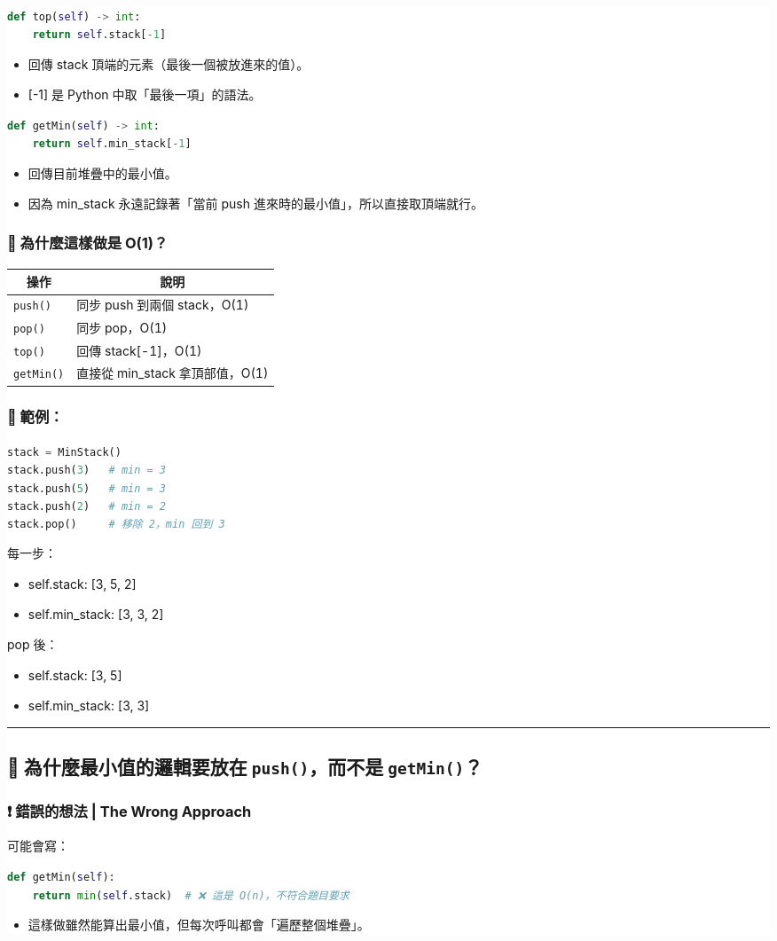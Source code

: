 ```python
def top(self) -> int:
    return self.stack[-1]
```
- 回傳 stack 頂端的元素（最後一個被放進來的值）。

- [-1] 是 Python 中取「最後一項」的語法。

```python 
def getMin(self) -> int:
    return self.min_stack[-1]
```
- 回傳目前堆疊中的最小值。

- 因為 min_stack 永遠記錄著「當前 push 進來時的最小值」，所以直接取頂端就行。

### 🧠 為什麼這樣做是 O(1)？
| 操作         | 說明                       |
| ---------- | ------------------------ |
| `push()`   | 同步 push 到兩個 stack，O(1)   |
| `pop()`    | 同步 pop，O(1)              |
| `top()`    | 回傳 stack\[-1]，O(1)       |
| `getMin()` | 直接從 min\_stack 拿頂部值，O(1) |

### 🧪 範例：
```python
stack = MinStack()
stack.push(3)   # min = 3
stack.push(5)   # min = 3
stack.push(2)   # min = 2
stack.pop()     # 移除 2，min 回到 3
```

每一步：

- self.stack: [3, 5, 2]

- self.min_stack: [3, 3, 2]

pop 後：

- self.stack: [3, 5]

- self.min_stack: [3, 3]

---

## 📌 為什麼最小值的邏輯要放在 `push()`，而不是 `getMin()`？

### ❗ 錯誤的想法 | The Wrong Approach

可能會寫：
```python
def getMin(self):
    return min(self.stack)  # ❌ 這是 O(n)，不符合題目要求
```
- 這樣做雖然能算出最小值，但每次呼叫都會「遍歷整個堆疊」。
